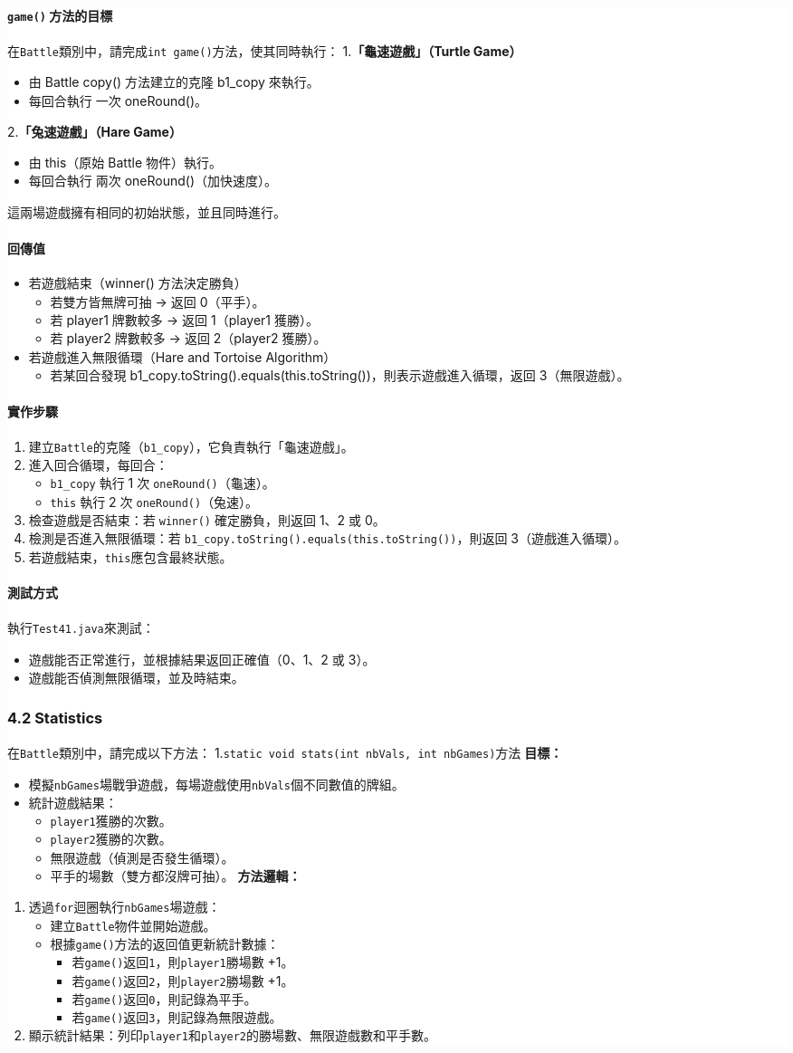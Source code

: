 #### `game()` 方法的目標
在`Battle`類別中，請完成`int game()`方法，使其同時執行：
1.**「龜速遊戲」（Turtle Game）**
- 由 Battle copy() 方法建立的克隆 b1_copy 來執行。
- 每回合執行 一次 oneRound()。

2.**「兔速遊戲」（Hare Game）**
- 由 this（原始 Battle 物件）執行。
- 每回合執行 兩次 oneRound()（加快速度）。

這兩場遊戲擁有相同的初始狀態，並且同時進行。

#### 回傳值
- 若遊戲結束（winner() 方法決定勝負）
    - 若雙方皆無牌可抽 → 返回 0（平手）。
    - 若 player1 牌數較多 → 返回 1（player1 獲勝）。
    - 若 player2 牌數較多 → 返回 2（player2 獲勝）。
- 若遊戲進入無限循環（Hare and Tortoise Algorithm）
    - 若某回合發現 b1_copy.toString().equals(this.toString())，則表示遊戲進入循環，返回 3（無限遊戲）。

#### 實作步驟
1. 建立`Battle`的克隆（`b1_copy`），它負責執行「龜速遊戲」。
2. 進入回合循環，每回合：
    - `b1_copy` 執行 1 次 `oneRound()`（龜速）。
    - `this` 執行 2 次 `oneRound()`（兔速）。
3. 檢查遊戲是否結束：若 `winner()` 確定勝負，則返回 1、2 或 0。
4. 檢測是否進入無限循環：若 `b1_copy.toString().equals(this.toString())`，則返回 3（遊戲進入循環）。
5. 若遊戲結束，`this`應包含最終狀態。

#### 測試方式
執行`Test41.java`來測試：
- 遊戲能否正常進行，並根據結果返回正確值（0、1、2 或 3）。
- 遊戲能否偵測無限循環，並及時結束。

    
### 4.2 Statistics
在`Battle`類別中，請完成以下方法：
1.`static void stats(int nbVals, int nbGames)`方法
**目標：**
- 模擬`nbGames`場戰爭遊戲，每場遊戲使用`nbVals`個不同數值的牌組。
- 統計遊戲結果：
    - `player1`獲勝的次數。
    - `player2`獲勝的次數。
    - 無限遊戲（偵測是否發生循環）。
    - 平手的場數（雙方都沒牌可抽）。
**方法邏輯：**
1. 透過`for`迴圈執行`nbGames`場遊戲：
    - 建立`Battle`物件並開始遊戲。
    - 根據`game()`方法的返回值更新統計數據：
        - 若`game()`返回`1`，則`player1`勝場數 +1。
        - 若`game()`返回`2`，則`player2`勝場數 +1。
        - 若`game()`返回`0`，則記錄為平手。
        - 若`game()`返回`3`，則記錄為無限遊戲。
2. 顯示統計結果：列印`player1`和`player2`的勝場數、無限遊戲數和平手數。

